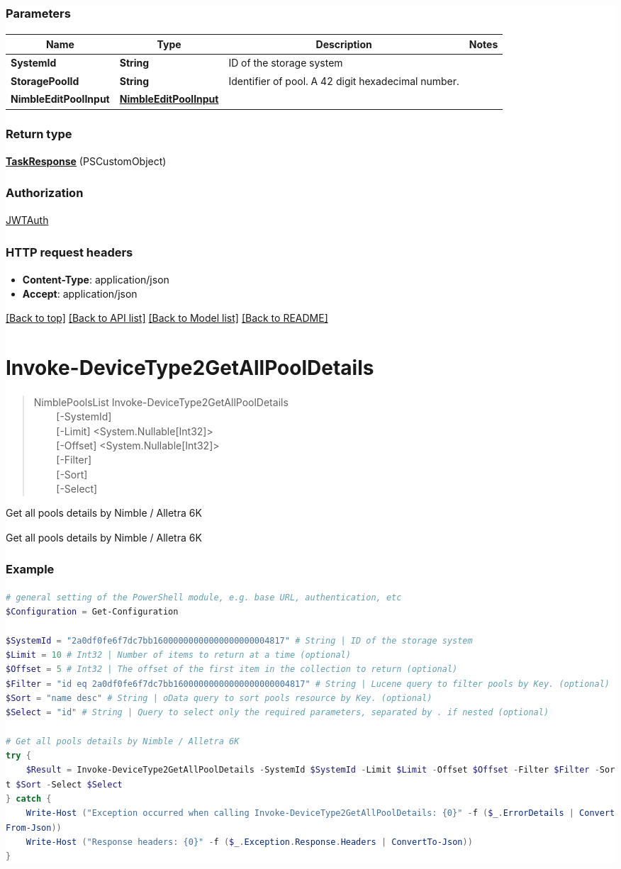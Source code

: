 ### Parameters

Name | Type | Description  | Notes
------------- | ------------- | ------------- | -------------
 **SystemId** | **String**| ID of the storage system | 
 **StoragePoolId** | **String**| Identifier of pool. A 42 digit hexadecimal number. | 
 **NimbleEditPoolInput** | [**NimbleEditPoolInput**](NimbleEditPoolInput.md)|  | 

### Return type

[**TaskResponse**](TaskResponse.md) (PSCustomObject)

### Authorization

[JWTAuth](../README.md#JWTAuth)

### HTTP request headers

 - **Content-Type**: application/json
 - **Accept**: application/json

[[Back to top]](#) [[Back to API list]](../README.md#documentation-for-api-endpoints) [[Back to Model list]](../README.md#documentation-for-models) [[Back to README]](../README.md)

<a id="Invoke-DeviceType2GetAllPoolDetails"></a>
# **Invoke-DeviceType2GetAllPoolDetails**
> NimblePoolsList Invoke-DeviceType2GetAllPoolDetails<br>
> &nbsp;&nbsp;&nbsp;&nbsp;&nbsp;&nbsp;&nbsp;&nbsp;[-SystemId] <String><br>
> &nbsp;&nbsp;&nbsp;&nbsp;&nbsp;&nbsp;&nbsp;&nbsp;[-Limit] <System.Nullable[Int32]><br>
> &nbsp;&nbsp;&nbsp;&nbsp;&nbsp;&nbsp;&nbsp;&nbsp;[-Offset] <System.Nullable[Int32]><br>
> &nbsp;&nbsp;&nbsp;&nbsp;&nbsp;&nbsp;&nbsp;&nbsp;[-Filter] <String><br>
> &nbsp;&nbsp;&nbsp;&nbsp;&nbsp;&nbsp;&nbsp;&nbsp;[-Sort] <String><br>
> &nbsp;&nbsp;&nbsp;&nbsp;&nbsp;&nbsp;&nbsp;&nbsp;[-Select] <String><br>

Get all pools details by Nimble / Alletra 6K

Get all pools details by Nimble / Alletra 6K

### Example
```powershell
# general setting of the PowerShell module, e.g. base URL, authentication, etc
$Configuration = Get-Configuration

$SystemId = "2a0df0fe6f7dc7bb16000000000000000000004817" # String | ID of the storage system
$Limit = 10 # Int32 | Number of items to return at a time (optional)
$Offset = 5 # Int32 | The offset of the first item in the collection to return (optional)
$Filter = "id eq 2a0df0fe6f7dc7bb16000000000000000000004817" # String | Lucene query to filter pools by Key. (optional)
$Sort = "name desc" # String | oData query to sort pools resource by Key. (optional)
$Select = "id" # String | Query to select only the required parameters, separated by . if nested (optional)

# Get all pools details by Nimble / Alletra 6K
try {
    $Result = Invoke-DeviceType2GetAllPoolDetails -SystemId $SystemId -Limit $Limit -Offset $Offset -Filter $Filter -Sort $Sort -Select $Select
} catch {
    Write-Host ("Exception occurred when calling Invoke-DeviceType2GetAllPoolDetails: {0}" -f ($_.ErrorDetails | ConvertFrom-Json))
    Write-Host ("Response headers: {0}" -f ($_.Exception.Response.Headers | ConvertTo-Json))
}
```
